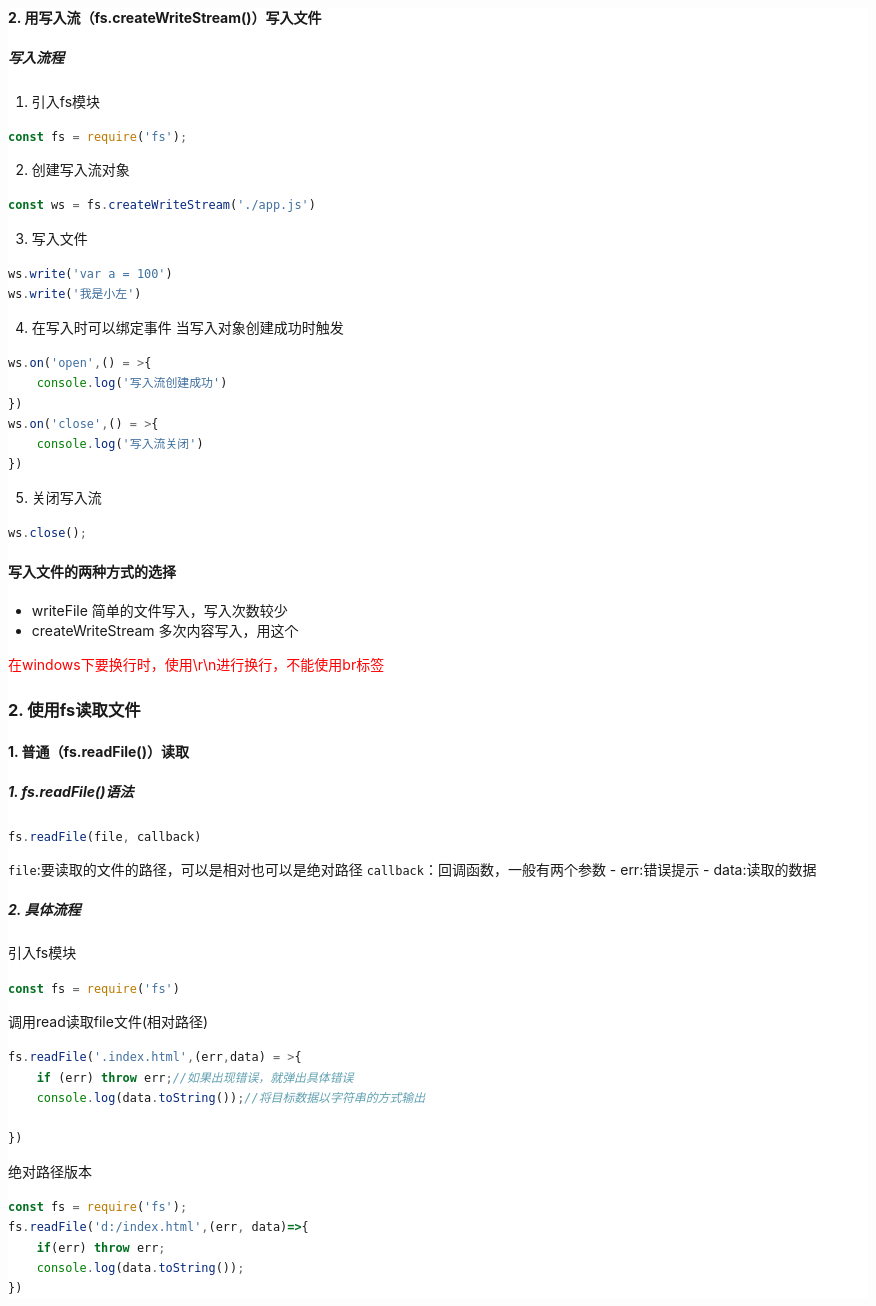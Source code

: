 #### 2. 用写入流（fs.createWriteStream()）写入文件
##### 写入流程
1. 引入fs模块
```js
const fs = require('fs');
```
2. 创建写入流对象
```js
const ws = fs.createWriteStream('./app.js')
```
3. 写入文件
```js
ws.write('var a = 100')
ws.write('我是小左')
```
4. 在写入时可以绑定事件 当写入对象创建成功时触发
```js
ws.on('open',() = >{
    console.log('写入流创建成功')
})
ws.on('close',() = >{
    console.log('写入流关闭')
})
```
5. 关闭写入流
```js
ws.close();
```

#### 写入文件的两种方式的选择
- writeFile 简单的文件写入，写入次数较少
- createWriteStream 多次内容写入，用这个

<span style="color:red">在windows下要换行时，使用\r\n进行换行，不能使用br标签</span>

### 2. 使用fs读取文件
#### 1. 普通（fs.readFile()）读取
##### 1. fs.readFile()语法
```js
fs.readFile(file, callback)
```
`file`:要读取的文件的路径，可以是相对也可以是绝对路径
`callback`：回调函数，一般有两个参数
    - err:错误提示
    - data:读取的数据
##### 2. 具体流程
引入fs模块
```js
const fs = require('fs')
````
调用read读取file文件(相对路径)

```js
fs.readFile('.index.html',(err,data) = >{
    if (err) throw err;//如果出现错误，就弹出具体错误
    console.log(data.toString());//将目标数据以字符串的方式输出

})
```
绝对路径版本
```js
const fs = require('fs'); 
fs.readFile('d:/index.html',(err, data)=>{
    if(err) throw err;
    console.log(data.toString());
})
```